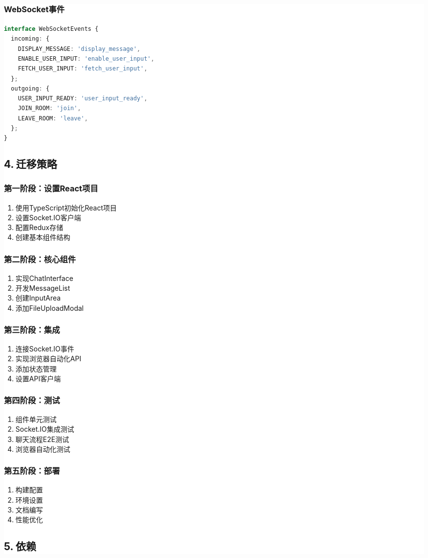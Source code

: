 ### WebSocket事件
```typescript
interface WebSocketEvents {
  incoming: {
    DISPLAY_MESSAGE: 'display_message',
    ENABLE_USER_INPUT: 'enable_user_input',
    FETCH_USER_INPUT: 'fetch_user_input',
  };
  outgoing: {
    USER_INPUT_READY: 'user_input_ready',
    JOIN_ROOM: 'join',
    LEAVE_ROOM: 'leave',
  };
}
```

## 4. 迁移策略

### 第一阶段：设置React项目
1. 使用TypeScript初始化React项目
2. 设置Socket.IO客户端
3. 配置Redux存储
4. 创建基本组件结构

### 第二阶段：核心组件
1. 实现ChatInterface
2. 开发MessageList
3. 创建InputArea
4. 添加FileUploadModal

### 第三阶段：集成
1. 连接Socket.IO事件
2. 实现浏览器自动化API
3. 添加状态管理
4. 设置API客户端

### 第四阶段：测试
1. 组件单元测试
2. Socket.IO集成测试
3. 聊天流程E2E测试
4. 浏览器自动化测试

### 第五阶段：部署
1. 构建配置
2. 环境设置
3. 文档编写
4. 性能优化

## 5. 依赖
